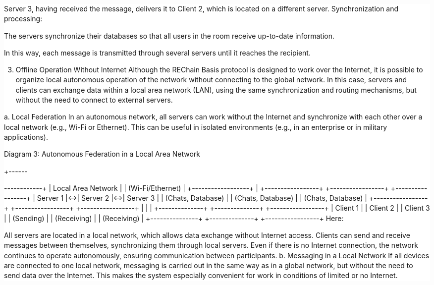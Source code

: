 Server 3, having received the message, delivers it to Client 2, which is located on a different server.
Synchronization and processing:

The servers synchronize their databases so that all users in the room receive up-to-date information.

In this way, each message is transmitted through several servers until it reaches the recipient.

3. Offline Operation Without Internet
Although the REChain Basis protocol is designed to work over the Internet, it is possible to organize local autonomous operation of the network without connecting to the global network. In this case, servers and clients can exchange data within a local area network (LAN), using the same synchronization and routing mechanisms, but without the need to connect to external servers.

a. Local Federation
In an autonomous network, all servers can work without the Internet and synchronize with each other over a local network (e.g., Wi-Fi or Ethernet). This can be useful in isolated environments (e.g., in an enterprise or in military applications).

Diagram 3: Autonomous Federation in a Local Area Network

+------

------------+
| Local Area Network |
| (Wi-Fi/Ethernet) |
+------------------+
|
+-----------------+ +-----------------+ +-----------------+
| Server 1 |<->| Server 2 |<->| Server 3 |
| (Chats, Database) | | (Chats, Database) | | (Chats, Database) |
+-----------------+ +-----------------+ +-----------------+
| | |
+--------------+ +--------------+ +-----------------+
| Client 1 | | Client 2 | | Client 3 |
| (Sending) | | (Receiving) | | (Receiving) |
+---------------+ +--------------+ +-----------------+
Here:

All servers are located in a local network, which allows data exchange without Internet access.
Clients can send and receive messages between themselves, synchronizing them through local servers.
Even if there is no Internet connection, the network continues to operate autonomously, ensuring communication between participants.
b. Messaging in a Local Network
If all devices are connected to one local network, messaging is carried out in the same way as in a global network, but without the need to send data over the Internet. This makes the system especially convenient for work in conditions of limited or no Internet.
